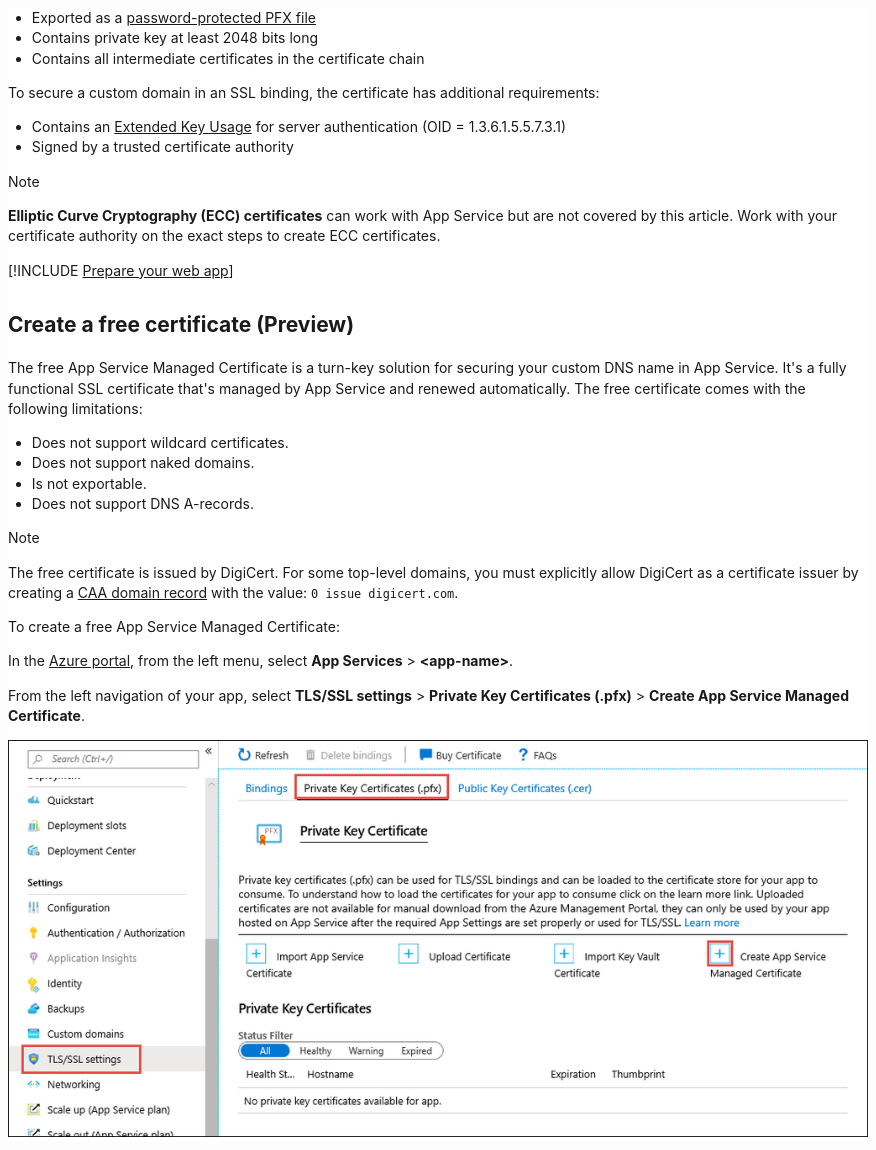 * Exported as a [password-protected PFX file](https://en.wikipedia.org/w/index.php?title=X.509&section=4#Certificate_filename_extensions)
* Contains private key at least 2048 bits long
* Contains all intermediate certificates in the certificate chain

To secure a custom domain in an SSL binding, the certificate has additional requirements:

* Contains an [Extended Key Usage](https://en.wikipedia.org/w/index.php?title=X.509&section=4#Extensions_informing_a_specific_usage_of_a_certificate) for server authentication (OID = 1.3.6.1.5.5.7.3.1)
* Signed by a trusted certificate authority

> [!NOTE]
> **Elliptic Curve Cryptography (ECC) certificates** can work with App Service but are not covered by this article. Work with your certificate authority on the exact steps to create ECC certificates.

[!INCLUDE [Prepare your web app](../../includes/app-service-ssl-prepare-app.md)]

## Create a free certificate (Preview)

The free App Service Managed Certificate is a turn-key solution for securing your custom DNS name in App Service. It's a fully functional SSL certificate that's managed by App Service and renewed automatically. The free certificate comes with the following limitations:

- Does not support wildcard certificates.
- Does not support naked domains.
- Is not exportable.
- Does not support DNS A-records.

> [!NOTE]
> The free certificate is issued by DigiCert. For some top-level domains, you must explicitly allow DigiCert as a certificate issuer by creating a [CAA domain record](https://wikipedia.org/wiki/DNS_Certification_Authority_Authorization) with the value: `0 issue digicert.com`.
> 

To create a free App Service Managed Certificate:

In the <a href="https://portal.azure.com" target="_blank">Azure portal</a>, from the left menu, select **App Services** > **\<app-name>**.

From the left navigation of your app, select **TLS/SSL settings** > **Private Key Certificates (.pfx)** > **Create App Service Managed Certificate**.

![Create free certificate in App Service](./media/configure-ssl-certificate/create-free-cert.png)
